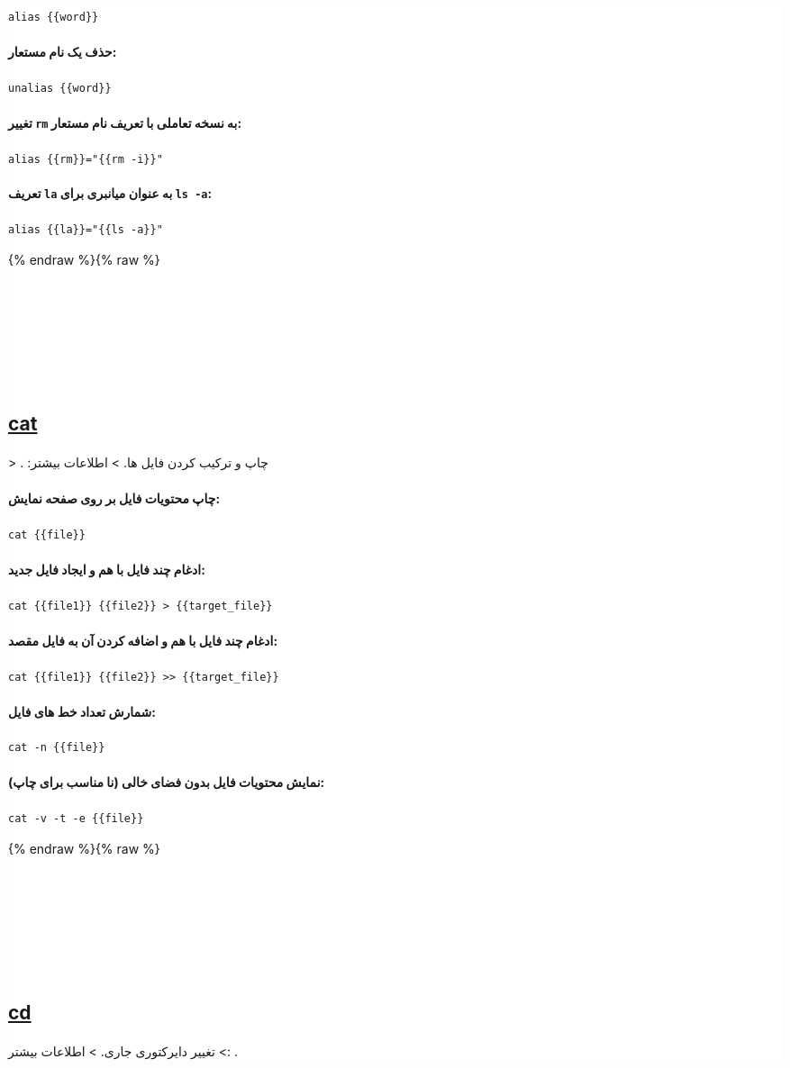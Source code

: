 ```shell
alias {{word}}
```
#### حذف یک نام مستعار:
```shell
unalias {{word}}
```
#### تغییر `rm` به نسخه تعاملی با تعریف نام مستعار:
```shell
alias {{rm}}="{{rm -i}}"
```
#### تعریف `la` به عنوان میانبری برای `ls -a`:
```shell
alias {{la}}="{{ls -a}}"
```
{% endraw %}{% raw %}
<h2 id="cat">
  <a href="/fa/common/cat.html">cat</a> <a href="#cat"><svg class="icon">
    <use href="/assets/images/unicode_sprite.svg#link" />
  </svg></a>
</h2>
> چاپ و ترکیب کردن فایل ها.
> اطلاعات بیشتر: <https://www.gnu.org/software/coreutils/cat>.

#### چاپ محتویات فایل بر روی صفحه نمایش:
```shell
cat {{file}}
```
#### ادغام چند فایل با هم و ایجاد فایل جدید:
```shell
cat {{file1}} {{file2}} > {{target_file}}
```
#### ادغام چند فایل با هم و اضافه کردن آن به فایل مقصد:
```shell
cat {{file1}} {{file2}} >> {{target_file}}
```
#### شمارش تعداد خط های فایل:
```shell
cat -n {{file}}
```
#### نمایش محتویات فایل بدون فضای خالی (نا مناسب برای چاپ):
```shell
cat -v -t -e {{file}}
```
{% endraw %}{% raw %}
<h2 id="cd">
  <a href="/fa/common/cd.html">cd</a> <a href="#cd"><svg class="icon">
    <use href="/assets/images/unicode_sprite.svg#link" />
  </svg></a>
</h2>
> تغییر دایرکتوری جاری.
> اطلاعات بیشتر: <https://man.archlinux.org/man/cd.n>.
